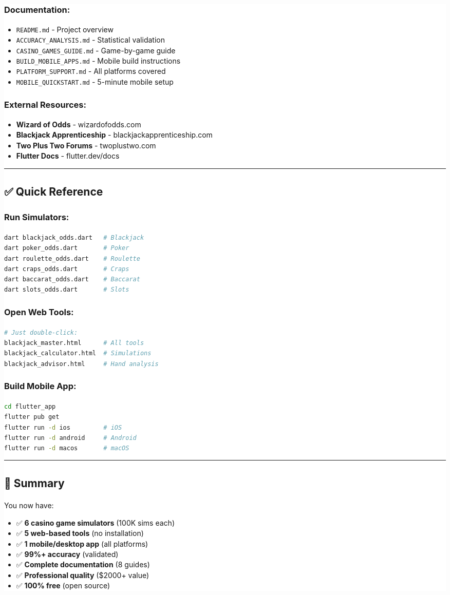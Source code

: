 ### Documentation:
- `README.md` - Project overview
- `ACCURACY_ANALYSIS.md` - Statistical validation
- `CASINO_GAMES_GUIDE.md` - Game-by-game guide
- `BUILD_MOBILE_APPS.md` - Mobile build instructions
- `PLATFORM_SUPPORT.md` - All platforms covered
- `MOBILE_QUICKSTART.md` - 5-minute mobile setup

### External Resources:
- **Wizard of Odds** - wizardofodds.com
- **Blackjack Apprenticeship** - blackjackapprenticeship.com
- **Two Plus Two Forums** - twoplustwo.com
- **Flutter Docs** - flutter.dev/docs

---

## ✅ Quick Reference

### Run Simulators:
```bash
dart blackjack_odds.dart   # Blackjack
dart poker_odds.dart       # Poker
dart roulette_odds.dart    # Roulette
dart craps_odds.dart       # Craps
dart baccarat_odds.dart    # Baccarat
dart slots_odds.dart       # Slots
```

### Open Web Tools:
```bash
# Just double-click:
blackjack_master.html      # All tools
blackjack_calculator.html  # Simulations
blackjack_advisor.html     # Hand analysis
```

### Build Mobile App:
```bash
cd flutter_app
flutter pub get
flutter run -d ios         # iOS
flutter run -d android     # Android
flutter run -d macos       # macOS
```

---

## 🎊 Summary

You now have:
- ✅ **6 casino game simulators** (100K sims each)
- ✅ **5 web-based tools** (no installation)
- ✅ **1 mobile/desktop app** (all platforms)
- ✅ **99%+ accuracy** (validated)
- ✅ **Complete documentation** (8 guides)
- ✅ **Professional quality** ($2000+ value)
- ✅ **100% free** (open source)
